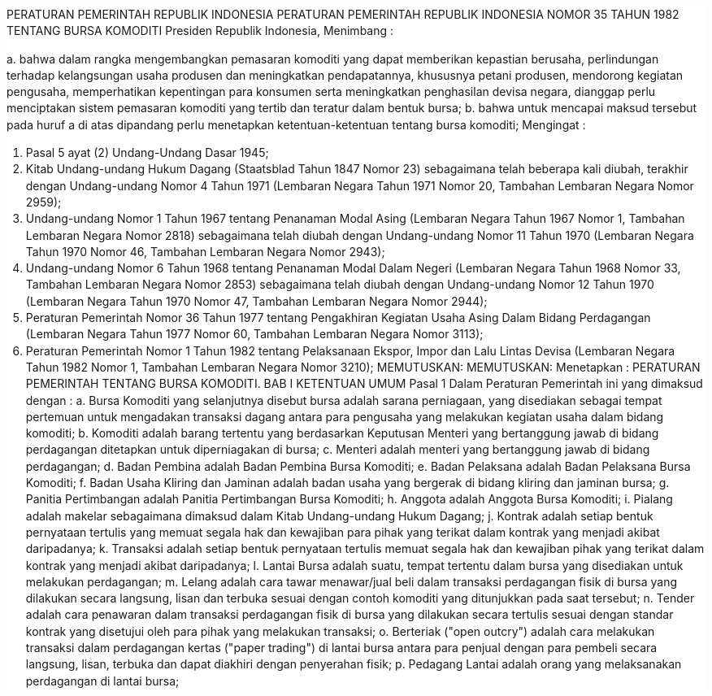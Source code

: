  PERATURAN PEMERINTAH REPUBLIK INDONESIA PERATURAN PEMERINTAH REPUBLIK INDONESIA NOMOR 35 TAHUN 1982 TENTANG BURSA KOMODITI Presiden Republik Indonesia,
Menimbang :

a. bahwa dalam rangka mengembangkan pemasaran komoditi yang dapat memberikan kepastian berusaha, perlindungan terhadap kelangsungan usaha produsen dan meningkatkan pendapatannya, khususnya petani produsen, mendorong kegiatan pengusaha, memperhatikan kepentingan para konsumen serta meningkatkan penghasilan devisa negara, dianggap perlu menciptakan sistem pemasaran komoditi yang tertib dan teratur dalam bentuk bursa;
b. bahwa untuk mencapai maksud tersebut pada huruf a di atas dipandang perlu menetapkan ketentuan-ketentuan tentang bursa komoditi;
Mengingat :

1. Pasal 5 ayat (2) Undang-Undang Dasar 1945;
2. Kitab Undang-undang Hukum Dagang (Staatsblad Tahun 1847 Nomor 23) sebagaimana telah beberapa kali diubah, terakhir dengan Undang-undang Nomor 4 Tahun 1971 (Lembaran Negara Tahun 1971 Nomor 20, Tambahan Lembaran Negara Nomor 2959);
3. Undang-undang Nomor 1 Tahun 1967 tentang Penanaman Modal Asing (Lembaran Negara Tahun 1967 Nomor 1, Tambahan Lembaran Negara Nomor 2818) sebagaimana telah diubah dengan Undang-undang Nomor 11 Tahun 1970 (Lembaran Negara Tahun 1970 Nomor 46, Tambahan Lembaran Negara Nomor 2943);
4. Undang-undang Nomor 6 Tahun 1968 tentang Penanaman Modal Dalam Negeri (Lembaran Negara Tahun 1968 Nomor 33, Tambahan Lembaran Negara Nomor 2853) sebagaimana telah diubah dengan Undang-undang Nomor 12 Tahun 1970 (Lembaran Negara Tahun 1970 Nomor 47, Tambahan Lembaran Negara Nomor 2944);
5. Peraturan Pemerintah Nomor 36 Tahun 1977 tentang Pengakhiran Kegiatan Usaha Asing Dalam Bidang Perdagangan (Lembaran Negara Tahun 1977 Nomor 60, Tambahan Lembaran Negara Nomor 3113);
6. Peraturan Pemerintah Nomor 1 Tahun 1982 tentang Pelaksanaan Ekspor, Impor dan Lalu Lintas Devisa (Lembaran Negara Tahun 1982 Nomor 1, Tambahan Lembaran Negara Nomor 3210);
MEMUTUSKAN:
MEMUTUSKAN:
 Menetapkan : PERATURAN PEMERINTAH TENTANG BURSA KOMODITI.
BAB I KETENTUAN UMUM
Pasal 1
Dalam Peraturan Pemerintah ini yang dimaksud dengan :
a. Bursa Komoditi yang selanjutnya disebut bursa adalah sarana perniagaan, yang disediakan sebagai tempat pertemuan untuk mengadakan transaksi dagang antara para pengusaha yang melakukan kegiatan usaha dalam bidang komoditi;
b. Komoditi adalah barang tertentu yang berdasarkan Keputusan Menteri yang bertanggung jawab di bidang perdagangan ditetapkan untuk diperniagakan di bursa;
c. Menteri adalah menteri yang bertanggung jawab di bidang perdagangan;
d. Badan Pembina adalah Badan Pembina Bursa Komoditi;
e. Badan Pelaksana adalah Badan Pelaksana Bursa Komoditi;
f. Badan Usaha Kliring dan Jaminan adalah badan usaha yang bergerak di bidang kliring dan jaminan bursa;
g. Panitia Pertimbangan adalah Panitia Pertimbangan Bursa Komoditi;
h. Anggota adalah Anggota Bursa Komoditi;
i. Pialang adalah makelar sebagaimana dimaksud dalam Kitab Undang-undang Hukum Dagang;
j. Kontrak adalah setiap bentuk pernyataan tertulis yang memuat segala hak dan kewajiban para pihak yang terikat dalam kontrak yang menjadi akibat daripadanya;
k. Transaksi adalah setiap bentuk pernyataan tertulis memuat segala hak dan kewajiban pihak yang terikat dalam kontrak yang menjadi akibat daripadanya;
l. Lantai Bursa adalah suatu, tempat tertentu dalam bursa yang disediakan untuk melakukan perdagangan;
m. Lelang adalah cara tawar menawar/jual beli dalam transaksi perdagangan fisik di bursa yang dilakukan secara langsung, lisan dan terbuka sesuai dengan contoh komoditi yang ditunjukkan pada saat tersebut;
n. Tender adalah cara penawaran dalam transaksi perdagangan fisik di bursa yang dilakukan secara tertulis sesuai dengan standar kontrak yang disetujui oleh para pihak yang melakukan transaksi;
o. Berteriak ("open outcry") adalah cara melakukan transaksi dalam perdagangan kertas ("paper trading") di lantai bursa antara para penjual dengan para pembeli secara langsung, lisan, terbuka dan dapat diakhiri dengan penyerahan fisik;
p. Pedagang Lantai adalah orang yang melaksanakan perdagangan di lantai bursa;